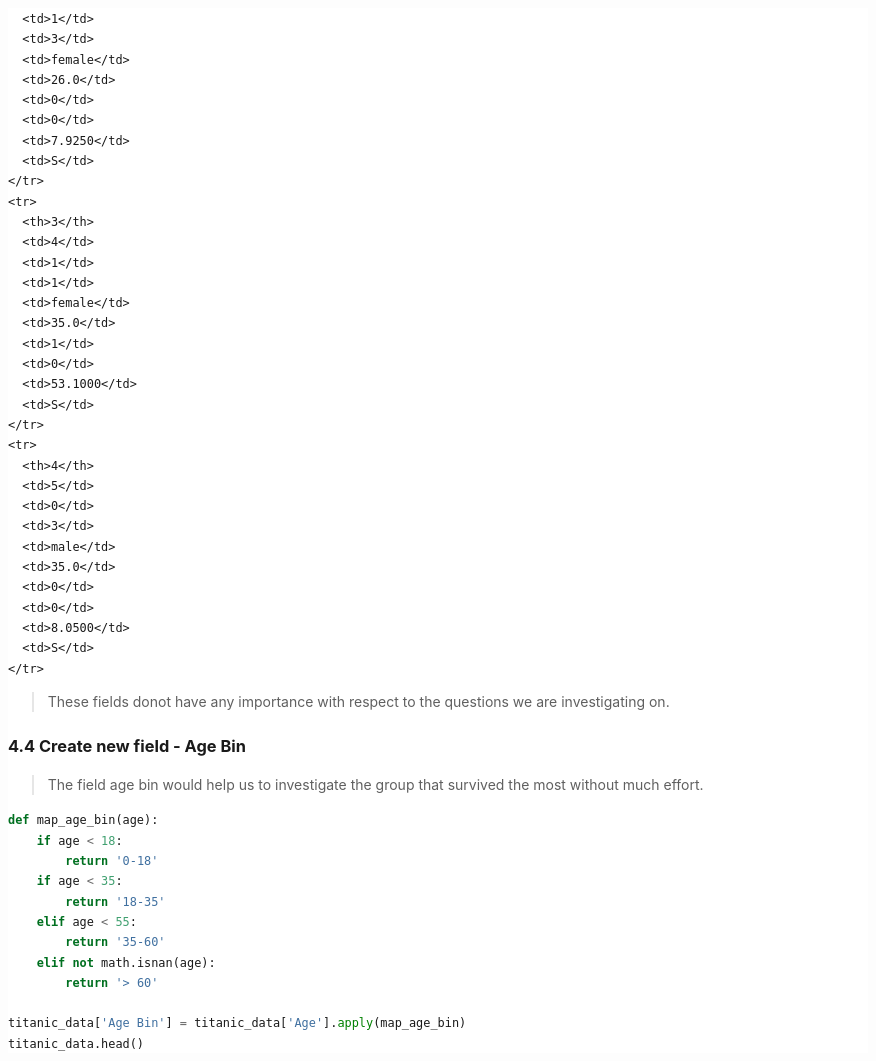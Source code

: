       <td>1</td>
      <td>3</td>
      <td>female</td>
      <td>26.0</td>
      <td>0</td>
      <td>0</td>
      <td>7.9250</td>
      <td>S</td>
    </tr>
    <tr>
      <th>3</th>
      <td>4</td>
      <td>1</td>
      <td>1</td>
      <td>female</td>
      <td>35.0</td>
      <td>1</td>
      <td>0</td>
      <td>53.1000</td>
      <td>S</td>
    </tr>
    <tr>
      <th>4</th>
      <td>5</td>
      <td>0</td>
      <td>3</td>
      <td>male</td>
      <td>35.0</td>
      <td>0</td>
      <td>0</td>
      <td>8.0500</td>
      <td>S</td>
    </tr>
  </tbody>
</table>
</div>



> These fields donot have any importance with respect to the questions we are investigating on.

### 4.4 Create new field - Age Bin 

> The field age bin would help us to investigate the group that survived the most without much effort.


```python
def map_age_bin(age):
    if age < 18:
        return '0-18'
    if age < 35:
        return '18-35'
    elif age < 55:
        return '35-60'
    elif not math.isnan(age):
        return '> 60'
    
titanic_data['Age Bin'] = titanic_data['Age'].apply(map_age_bin)
titanic_data.head()
```
